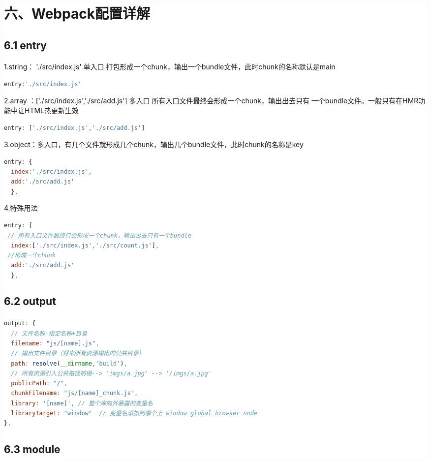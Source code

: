 # 六、Webpack配置详解

## 6.1 entry

1.string： './src/index.js' 单入口 打包形成一个chunk，输出一个bundle文件，此时chunk的名称默认是main

```js
entry:'./src/index.js'
```

2.array ：['./src/index.js','./src/add.js'] 多入口 所有入口文件最终会形成一个chunk，输出出去只有 一个bundle文件。一般只有在HMR功能中让HTML热更新生效

```js
entry: ['./src/index.js','./src/add.js']
```

3.object：多入口，有几个文件就形成几个chunk，输出几个bundle文件，此时chunk的名称是key

```js
entry: {
  index:'./src/index.js',
  add:'./src/add.js'
  },
```

4.特殊用法

```js
entry: {
 // 所有入口文件最终只会形成一个chunk，输出出去只有一个bundle
  index:['./src/index.js','./src/count.js'],
 //形成一个chunk
  add:'./src/add.js'
  },
```

## 6.2 output

```js
output: {
  // 文件名称 指定名称+目录
  filename: "js/[name].js",
  // 输出文件目录（将来所有资源输出的公共目录）
  path: resolve(__dirname,'build'),
  // 所有资源引入公共路径前缀--> 'imgs/a.jpg' --> '/imgs/a.jpg'
  publicPath: "/",
  chunkFilename: "js/[name]_chunk.js",
  library: '[name]', // 整个库向外暴露的变量名
  libraryTarget: "window"  // 变量名添加到哪个上 window global browser node
},
```

## 6.3 module

